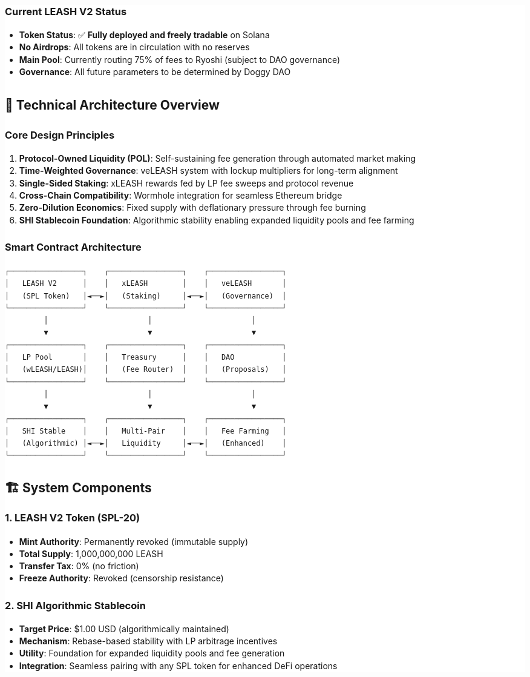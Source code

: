 ### **Current LEASH V2 Status**
- **Token Status**: ✅ **Fully deployed and freely tradable** on Solana
- **No Airdrops**: All tokens are in circulation with no reserves
- **Main Pool**: Currently routing 75% of fees to Ryoshi (subject to DAO governance)
- **Governance**: All future parameters to be determined by Doggy DAO

## 🔬 Technical Architecture Overview

### Core Design Principles

1. **Protocol-Owned Liquidity (POL)**: Self-sustaining fee generation through automated market making
2. **Time-Weighted Governance**: veLEASH system with lockup multipliers for long-term alignment
3. **Single-Sided Staking**: xLEASH rewards fed by LP fee sweeps and protocol revenue
4. **Cross-Chain Compatibility**: Wormhole integration for seamless Ethereum bridge
5. **Zero-Dilution Economics**: Fixed supply with deflationary pressure through fee burning
6. **SHI Stablecoin Foundation**: Algorithmic stability enabling expanded liquidity pools and fee farming

### Smart Contract Architecture

```
┌─────────────────┐    ┌─────────────────┐    ┌─────────────────┐
│   LEASH V2      │    │   xLEASH        │    │   veLEASH       │
│   (SPL Token)   │◄──►│   (Staking)     │◄──►│   (Governance)  │
└─────────────────┘    └─────────────────┘    └─────────────────┘
         │                       │                       │
         ▼                       ▼                       ▼
┌─────────────────┐    ┌─────────────────┐    ┌─────────────────┐
│   LP Pool       │    │   Treasury      │    │   DAO           │
│   (wLEASH/LEASH)│    │   (Fee Router)  │    │   (Proposals)   │
└─────────────────┘    └─────────────────┘    └─────────────────┘
         │                       │                       │
         ▼                       ▼                       ▼
┌─────────────────┐    ┌─────────────────┐    ┌─────────────────┐
│   SHI Stable    │    │   Multi-Pair    │    │   Fee Farming   │
│   (Algorithmic) │◄──►│   Liquidity     │◄──►│   (Enhanced)    │
└─────────────────┘    └─────────────────┘    └─────────────────┘
```

## 🏗️ System Components

### 1. **LEASH V2 Token (SPL-20)**
- **Mint Authority**: Permanently revoked (immutable supply)
- **Total Supply**: 1,000,000,000 LEASH
- **Transfer Tax**: 0% (no friction)
- **Freeze Authority**: Revoked (censorship resistance)

### 2. **SHI Algorithmic Stablecoin**
- **Target Price**: $1.00 USD (algorithmically maintained)
- **Mechanism**: Rebase-based stability with LP arbitrage incentives
- **Utility**: Foundation for expanded liquidity pools and fee generation
- **Integration**: Seamless pairing with any SPL token for enhanced DeFi operations
